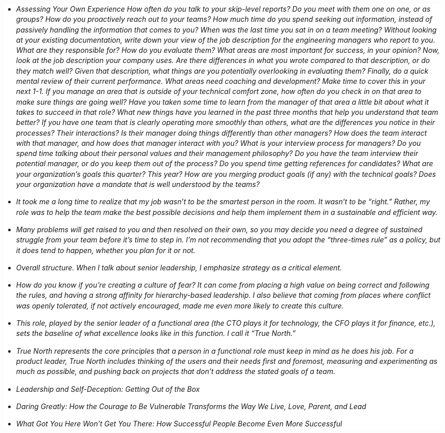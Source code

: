 - *Assessing Your Own Experience How often do you talk to your skip-level reports? Do you meet with them one on one, or as groups? How do you proactively reach out to your teams? How much time do you spend seeking out information, instead of passively handling the information that comes to you? When was the last time you sat in on a team meeting?  Without looking at your existing documentation, write down your view of the job description for the engineering managers who report to you.  What are they responsible for? How do you evaluate them? What areas are most important for success, in your opinion? Now, look at the job description your company uses. Are there differences in what you wrote compared to that description, or do they match well? Given that description, what things are you potentially overlooking in evaluating them?  Finally, do a quick mental review of their current performance. What areas need coaching and development? Make time to cover this in your next 1-1.  If you manage an area that is outside of your technical comfort zone, how often do you check in on that area to make sure things are going well? Have you taken some time to learn from the manager of that area a little bit about what it takes to succeed in that role? What new things have you learned in the past three months that help you understand that team better?  If you have one team that is clearly operating more smoothly than others, what are the differences you notice in their processes? Their interactions? Is their manager doing things differently than other managers? How does the team interact with that manager, and how does that manager interact with you?  What is your interview process for managers? Do you spend time talking about their personal values and their management philosophy? Do you have the team interview their potential manager, or do you keep them out of the process? Do you spend time getting references for candidates?  What are your organization’s goals this quarter? This year? How are you merging product goals (if any) with the technical goals? Does your organization have a mandate that is well understood by the teams?* 
 
- *It took me a long time to realize that my job wasn’t to be the smartest person in the room. It wasn’t to be “right.” Rather, my role was to help the team make the best possible decisions and help them implement them in a sustainable and efficient way.* 
 
- *Many problems will get raised to you and then resolved on their own, so you may decide you need a degree of sustained struggle from your team before it’s time to step in. I’m not recommending that you adopt the “three-times rule” as a policy, but it does tend to happen, whether you plan for it or not.* 
 
- *Overall structure. When I talk about senior leadership, I emphasize strategy as a critical element.* 
 
- *How do you know if you’re creating a culture of fear? It can come from placing a high value on being correct and following the rules, and having a strong affinity for hierarchy-based leadership. I also believe that coming from places where conflict was openly tolerated, if not actively encouraged, made me even more likely to create this culture.* 
 
- *This role, played by the senior leader of a functional area (the CTO plays it for technology, the CFO plays it for finance, etc.), sets the baseline of what excellence looks like in this function. I call it “True North.”* 
 
- *True North represents the core principles that a person in a functional role must keep in mind as he does his job. For a product leader, True North includes thinking of the users and their needs first and foremost, measuring and experimenting as much as possible, and pushing back on projects that don’t address the stated goals of a team.* 
 
- *Leadership and Self-Deception: Getting Out of the Box* 
 
- *Daring Greatly: How the Courage to Be Vulnerable Transforms the Way We Live, Love, Parent, and Lead* 
 
- *What Got You Here Won’t Get You There: How Successful People Become Even More Successful* 
 